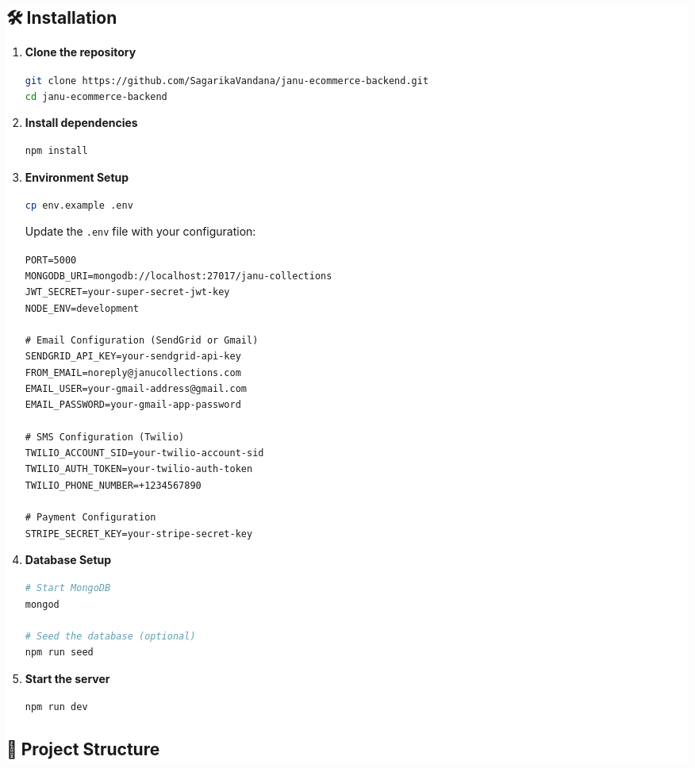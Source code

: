## 🛠️ Installation

1. **Clone the repository**
   ```bash
   git clone https://github.com/SagarikaVandana/janu-ecommerce-backend.git
   cd janu-ecommerce-backend
   ```

2. **Install dependencies**
   ```bash
   npm install
   ```

3. **Environment Setup**
   ```bash
   cp env.example .env
   ```
   
   Update the `.env` file with your configuration:
   ```env
   PORT=5000
   MONGODB_URI=mongodb://localhost:27017/janu-collections
   JWT_SECRET=your-super-secret-jwt-key
   NODE_ENV=development
   
   # Email Configuration (SendGrid or Gmail)
   SENDGRID_API_KEY=your-sendgrid-api-key
   FROM_EMAIL=noreply@janucollections.com
   EMAIL_USER=your-gmail-address@gmail.com
   EMAIL_PASSWORD=your-gmail-app-password
   
   # SMS Configuration (Twilio)
   TWILIO_ACCOUNT_SID=your-twilio-account-sid
   TWILIO_AUTH_TOKEN=your-twilio-auth-token
   TWILIO_PHONE_NUMBER=+1234567890
   
   # Payment Configuration
   STRIPE_SECRET_KEY=your-stripe-secret-key
   ```

4. **Database Setup**
   ```bash
   # Start MongoDB
   mongod
   
   # Seed the database (optional)
   npm run seed
   ```

5. **Start the server**
   ```bash
   npm run dev
   ```

## 📁 Project Structure
